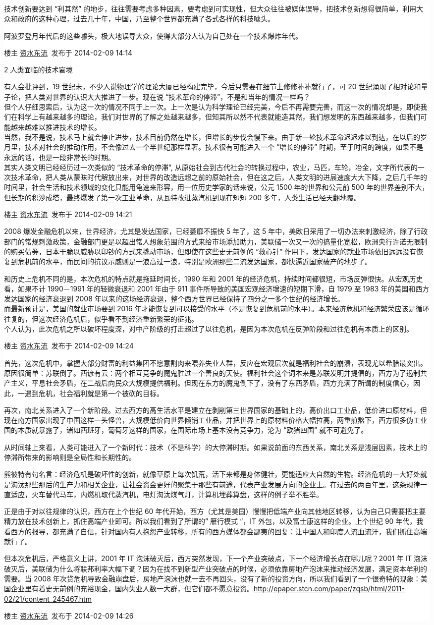 技术创新要达到 “利其然” 的地步，往往需要考虑多种因素，要考虑到可实现性，但大众往往被媒体误导，把技术创新想得很简单，利用大众和政府的这种心理，过去几十年，中国，乃至整个世界都充满了各式各样的科技噱头。

阿波罗登月年代后的这些噱头，极大地误导大众，使得大部分人认为自己处在一个技术爆炸年代。

楼主 [资水东流](https://zhikanlouzhu.com/post/tianya/author/%E8%B5%84%E6%B0%B4%E4%B8%9C%E6%B5%81/)  发布于 2014-02-09 14:14  

2 人类面临的技术窘境

有人会批评到，19 世纪末，不少人说物理学的理论大厦已经构建完毕，今后只需要在细节上修修补补就行了，可 20 世纪涌现了相对论和量子论，把人类对世界的认识大大推进了一步。现在说 “技术革命的停滞”，不是和当年的情况一样吗？  
但个人仔细思索后，认为这一次的情况不同于上一次。上一次是认为科学理论已经完美，今后不再需要完善，而这一次的情况却是，即使我们在科学上有越来越多的理论，我们对世界的了解之处越来越多，但知其所以然不代表就能造其然，我们想发明的东西越来越多，但我们可能越来越难以推进技术的增长。  
当然，我不是说，技术马上就会停止进步，技术目前仍然在增长，但增长的步伐会慢下来。由于新一轮技术革命迟迟难以到达，在以后的岁月里，技术对社会的推动作用，不会像过去一个半世纪那样显著。技术很有可能进入一个 “增长的停滞” 时期，至于时间的跨度，如果不是永远的话，也是一段非常长的时期。  
其实人类文明已经经历过一次类似的 “技术革命的停滞”, 从原始社会到古代社会的转换过程中，农业，马匹，车轮，冶金，文字所代表的一次技术革命，把人类从蒙昧时代解放出来，对世界的改造远超之前的原始社会，但在这之后，人类文明的进展速度大大下降，之后几千年的时间里，社会生活和技术领域的变化只能用龟速来形容，用一位历史学家的话来说，公元 1500 年的世界和公元前 500 年的世界差别不大，但长期的积沙成塔，最终爆发了第一次工业革命，从瓦特改进蒸汽机到现在短短 200 多年，人类生活已经天翻地覆。

楼主 [资水东流](https://zhikanlouzhu.com/post/tianya/author/%E8%B5%84%E6%B0%B4%E4%B8%9C%E6%B5%81/)  发布于 2014-02-09 14:21  

2008 爆发金融危机以来，世界经济，尤其是发达国家，已经萎靡不振快 5 年了，这 5 年中，美欧日采用了一切办法来刺激经济，除了行政部门的常规刺激政策，金融部门更是以超出常人想象范围的方式来给市场添加助力，美联储一次又一次的搞量化宽松，欧洲央行许诺无限制的购买债券，日本干脆以威胁以印钞的方式来撬动市场，但即使在这些史无前例的 “救心针” 作用下，发达国家的就业市场依旧远远没有恢复到危机前的水平，而民间的抗议示威则是一浪高过一浪，特别是欧洲那些二流发达国家，都快逼近国家破产的地步了。

和历史上危机不同的是，本次危机的特点就是拖延时间长，1990 年和 2001 年的经济危机，持续时间都很短，市场反弹很快。从宏观历史看，如果不计 1990－1991 年的轻微衰退和 2001 年由于 911 事件所导致的美国宏观经济增速的短期下滑，自 1979 至 1983 年的美国和西方发达国家的经济衰退到 2008 年以来的这场经济衰退，整个西方世界已经保持了四分之一多个世纪的经济增长。  
而最新预计是，美国的就业市场要到 2016 年才能恢复到可以接受的水平（不是恢复到危机前的水平）。本来经济危机和经济繁荣应该是循环往复的，但这次经济危机后，似乎看不到经济重新繁荣的征兆。  
个人认为，此次危机之所以破坏程度深，对中产阶级的打击超过了以往危机，是因为本次危机在反弹阶段和过往危机有本质上的区别。

楼主 [资水东流](https://zhikanlouzhu.com/post/tianya/author/%E8%B5%84%E6%B0%B4%E4%B8%9C%E6%B5%81/)  发布于 2014-02-09 14:24  

首先，这次危机中，掌握大部分财富的利益集团不愿意割肉来喂养失业人群，反应在宏观层次就是福利社会的崩溃，表现尤以希腊最突出。原因很简单：苏联倒了。西谚有云：两个相互竞争的魔鬼胜过一个善良的天使。福利社会这个词本来是苏联发明并提倡的，西方为了遏制共产主义，平息社会矛盾，在二战后向民众大规模提供福利。但现在东方的魔鬼倒下了，没有了东西矛盾，西方充满了所谓的制度信心，因此，一遇到危机，社会福利就是第一个被砍的目标。

再次，南北关系进入了一个新阶段。过去西方的高生活水平是建立在剥削第三世界国家的基础上的，高价出口工业品，低价进口原材料，但现在南方国家出现了中国这样一头怪兽，大规模低价向世界倾销工业品，并把世界上的原材料价格大幅拉高，两重煎熬下，西方很多伪工业国的本质就暴露了，诸如西班牙，葡萄牙这样的国家，在国际市场上基本没有竞争力，沦为 “欧猪四国” 就不可避免了。

从时间轴上来看，人类可能进入了一个新时代：技术（不是科学）的大停滞时期。如果说前面的东西关系，南北关系是浅层因素，技术上的停滞所带来的影响则是全局性和长期性的。

熊彼特有句名言：经济危机是破坏性的创新，就像草原上每次饥荒，活下来都是身体健壮，更能适应大自然的生物。经济危机的一大好处就是淘汰那些那后的生产力和相关企业，让社会资金更好的聚集于那些有前途，代表产业发展方向的企业上。在过去的两百年里，这条规律一直适应，火车替代马车，内燃机取代蒸汽机，电灯淘汰煤气灯，计算机埋葬算盘，这样的例子举不胜举。

正是由于对以往规律的认识，西方在上个世纪 60 年代开始，西方（尤其是美国）慢慢把低端产业向其他地区转移，认为自己只需要把主要精力放在技术创新上，抓住高端产业即可。所以我们看到了所谓的” 雁行模式 “，IT 外包，以及富士康这样的企业。上个世纪 90 年代，我看西方的报导，都充满了自信，针对国内有人抱怨产业转移，所有的西方媒体都会鄙夷的回复：让中国人和印度人流血流汗，我们抓住高端就行了。

但本次危机后，严格意义上讲，2001 年 IT 泡沫破灭后，西方突然发现，下一个产业突破点，下一个经济增长点在哪儿呢？2001 年 IT 泡沫破灭后，美联储为什么将联邦利率大幅下调？因为在找不到新型产业突破点的时候，必须依靠房地产泡沫来推动经济发展，满足资本牟利的需要。当 2008 年次贷危机导致金融崩盘后，房地产泡沫也就一去不再回头，没有了新的投资方向，所以我们看到了一个很奇特的现象：美国企业里有着史无前例的充裕现金，国内失业人数一大群，但它们都不愿意投资。http://epaper.stcn.com/paper/zqsb/html/2011-02/21/content_245467.htm

楼主 [资水东流](https://zhikanlouzhu.com/post/tianya/author/%E8%B5%84%E6%B0%B4%E4%B8%9C%E6%B5%81/)  发布于 2014-02-09 14:26  
